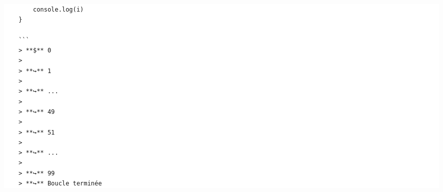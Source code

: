             console.log(i)
        }
        
        ```
        > **$** 0
        >
        > **↪** 1
        >
        > **↪** ...
        >
        > **↪** 49
        >
        > **↪** 51
        >
        > **↪** ...
        >
        > **↪** 99
        > **↪** Boucle terminée
